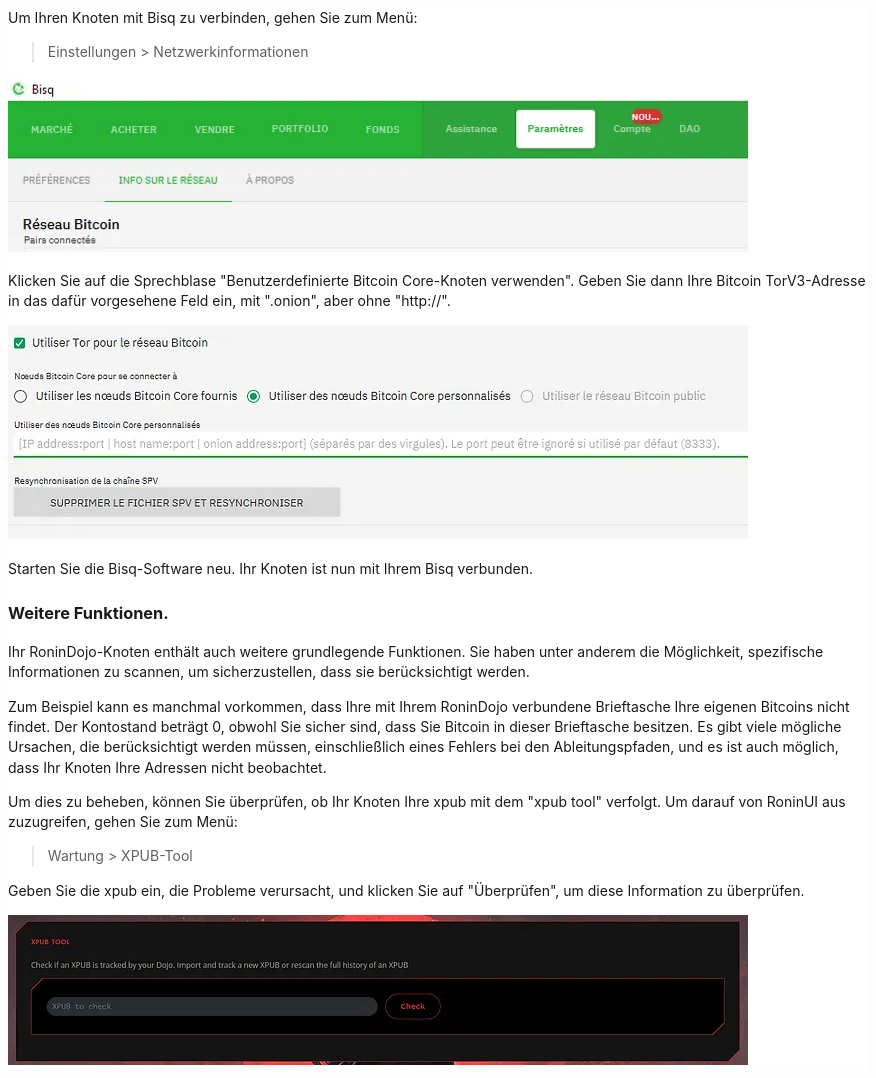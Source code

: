 Um Ihren Knoten mit Bisq zu verbinden, gehen Sie zum Menü:

> Einstellungen > Netzwerkinformationen

![Zugriff auf die Verbindungsschnittstelle des Knotens von der Bisq-Software aus](assets/39.webp)

Klicken Sie auf die Sprechblase "Benutzerdefinierte Bitcoin Core-Knoten verwenden". Geben Sie dann Ihre Bitcoin TorV3-Adresse in das dafür vorgesehene Feld ein, mit ".onion", aber ohne "http://".

![Feld zum Eingeben der TorV3-Adresse Ihres Knotens in der Bisq-Software](assets/40.webp)

Starten Sie die Bisq-Software neu. Ihr Knoten ist nun mit Ihrem Bisq verbunden.

### Weitere Funktionen.

Ihr RoninDojo-Knoten enthält auch weitere grundlegende Funktionen. Sie haben unter anderem die Möglichkeit, spezifische Informationen zu scannen, um sicherzustellen, dass sie berücksichtigt werden.

Zum Beispiel kann es manchmal vorkommen, dass Ihre mit Ihrem RoninDojo verbundene Brieftasche Ihre eigenen Bitcoins nicht findet. Der Kontostand beträgt 0, obwohl Sie sicher sind, dass Sie Bitcoin in dieser Brieftasche besitzen. Es gibt viele mögliche Ursachen, die berücksichtigt werden müssen, einschließlich eines Fehlers bei den Ableitungspfaden, und es ist auch möglich, dass Ihr Knoten Ihre Adressen nicht beobachtet.

Um dies zu beheben, können Sie überprüfen, ob Ihr Knoten Ihre xpub mit dem "xpub tool" verfolgt. Um darauf von RoninUI aus zuzugreifen, gehen Sie zum Menü:

> Wartung > XPUB-Tool

Geben Sie die xpub ein, die Probleme verursacht, und klicken Sie auf "Überprüfen", um diese Information zu überprüfen.

![XPUB-Tool von RoninUI](assets/41.webp)

